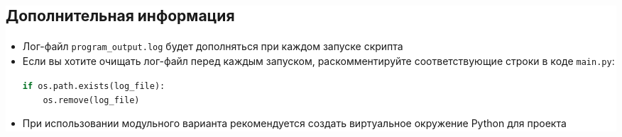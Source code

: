 
## Дополнительная информация

- Лог-файл `program_output.log` будет дополняться при каждом запуске скрипта
- Если вы хотите очищать лог-файл перед каждым запуском, раскомментируйте соответствующие строки в коде `main.py`:
  ```python
  if os.path.exists(log_file):
      os.remove(log_file)
  ```
- При использовании модульного варианта рекомендуется создать виртуальное окружение Python для проекта
